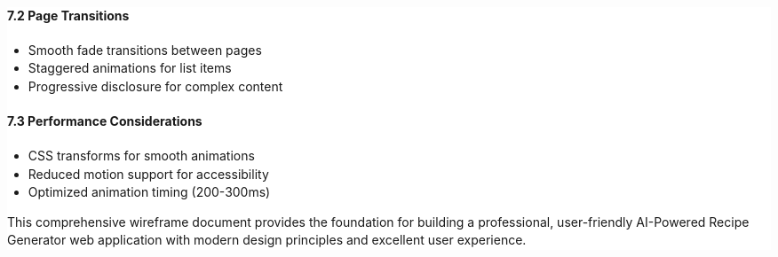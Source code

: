 #### 7.2 Page Transitions
- Smooth fade transitions between pages
- Staggered animations for list items
- Progressive disclosure for complex content

#### 7.3 Performance Considerations
- CSS transforms for smooth animations
- Reduced motion support for accessibility
- Optimized animation timing (200-300ms)

This comprehensive wireframe document provides the foundation for building a professional, user-friendly AI-Powered Recipe Generator web application with modern design principles and excellent user experience. 